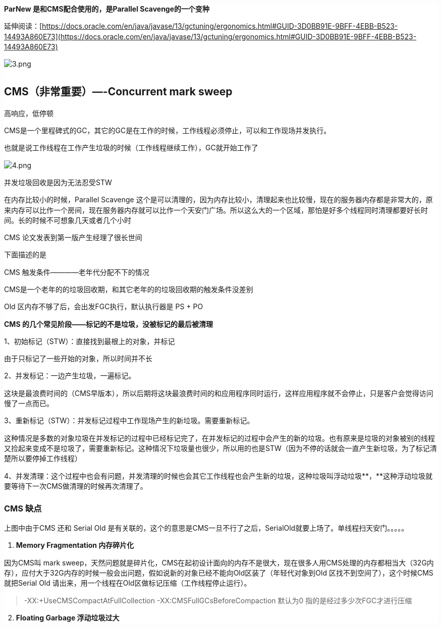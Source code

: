 **ParNew 是和CMS配合使用的，是Parallel Scavenge的一个变种**

延伸阅读：[https://docs.oracle.com/en/java/javase/13/gctuning/ergonomics.html#GUID-3D0BB91E-9BFF-4EBB-B523-14493A860E73](https://docs.oracle.com/en/java/javase/13/gctuning/ergonomics.html#GUID-3D0BB91E-9BFF-4EBB-B523-14493A860E73)

![3.png](3.png)

## CMS（非常重要）—-Concurrent mark sweep

高响应，低停顿

CMS是一个里程碑式的GC，其它的GC是在工作的时候，工作线程必须停止，可以和工作现场并发执行。

也就是说工作线程在工作产生垃圾的时候（工作线程继续工作），GC就开始工作了

![4.png](4.png)

并发垃圾回收是因为无法忍受STW

在内存比较小的时候，Parallel Scavenge 这个是可以清理的，因为内存比较小，清理起来也比较慢，现在的服务器内存都是非常大的，原来内存可以比作一个房间，现在服务器内存就可以比作一个天安门广场。所以这么大的一个区域，那怕是好多个线程同时清理都要好长时间。长的时候不可想象几天或者几个小时

CMS 论文发表到第一版产生经理了很长世间

下面描述的是

CMS 触发条件————老年代分配不下的情况

CMS是一个老年的的垃圾回收期，和其它老年的的垃圾回收期的触发条件没差别

Old 区内存不够了后，会出发FGC执行，默认执行器是 PS + PO

**CMS 的几个常见阶段——标记的不是垃圾，没被标记的最后被清理**

1、初始标记（STW）：直接找到最根上的对象，并标记

由于只标记了一些开始的对象，所以时间并不长

2、并发标记：一边产生垃圾，一遍标记。

这块是最浪费时间的（CMS早版本），所以后期将这块最浪费时间的和应用程序同时运行，这样应用程序就不会停止，只是客户会觉得访问慢了一点而已。

3、重新标记（STW）：并发标记过程中工作现场产生的新垃圾。需要重新标记。

这种情况是多数的对象垃圾在并发标记的过程中已经标记完了，在并发标记的过程中会产生的新的垃圾。也有原来是垃圾的对象被别的线程又捡起来变成不是垃圾了，需要重新标记。这种情况下垃圾量也很少，所以用的也是STW（因为不停的话就会一直产生新垃圾，为了标记清楚所以要停掉工作线程）

4、并发清理：这个过程中也会有问题，并发清理的时候也会其它工作线程也会产生新的垃圾，这种垃圾叫浮动垃圾**，**这种浮动垃圾就要等待下一次CMS做清理的时候再次清理了。

### CMS 缺点

上图中由于CMS 还和 Serial Old 是有关联的，这个的意思是CMS一旦不行了之后，SerialOld就要上场了。单线程扫天安门。。。。。  

1. **Memory Fragmentation    内存碎片化**
    
因为CMS叫 mark sweep，天然问题就是碎片化，CMS在起初设计面向的内存不是很大，现在很多人用CMS处理的内存都相当大（32G内存），应付大于32G内存的时候一般会出问题，假如说新的对象已经不能向Old区装了（年轻代对象到Old 区找不到空间了），这个时候CMS就把Serial Old 请出来，用一个线程在Old区做标记压缩（工作线程停止运行）。
    
> -XX:+UseCMSCompactAtFullCollection
-XX:CMSFullGCsBeforeCompaction 默认为0 指的是经过多少次FGC才进行压缩
> 
2. **Floating Garbage 浮动垃圾过大**
    